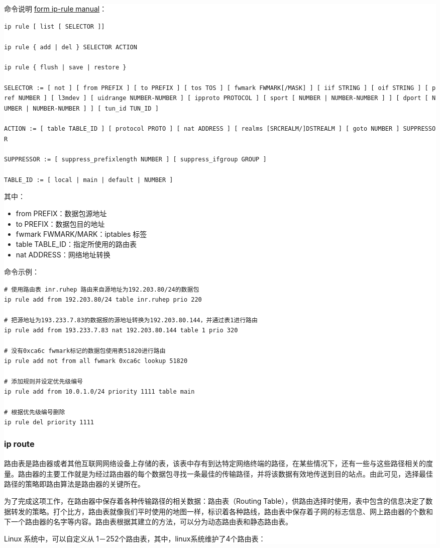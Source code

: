 命令说明 [form ip-rule manual](https://man7.org/linux/man-pages/man8/ip-rule.8.html)：
```shell
ip rule [ list [ SELECTOR ]]

ip rule { add | del } SELECTOR ACTION

ip rule { flush | save | restore }

SELECTOR := [ not ] [ from PREFIX ] [ to PREFIX ] [ tos TOS ] [ fwmark FWMARK[/MASK] ] [ iif STRING ] [ oif STRING ] [ pref NUMBER ] [ l3mdev ] [ uidrange NUMBER-NUMBER ] [ ipproto PROTOCOL ] [ sport [ NUMBER | NUMBER-NUMBER ] ] [ dport [ NUMBER | NUMBER-NUMBER ] ] [ tun_id TUN_ID ]

ACTION := [ table TABLE_ID ] [ protocol PROTO ] [ nat ADDRESS ] [ realms [SRCREALM/]DSTREALM ] [ goto NUMBER ] SUPPRESSOR

SUPPRESSOR := [ suppress_prefixlength NUMBER ] [ suppress_ifgroup GROUP ]

TABLE_ID := [ local | main | default | NUMBER ]
```
其中：
- from PREFIX：数据包源地址
- to PREFIX：数据包目的地址
- fwmark FWMARK/MARK：iptables 标签
- table TABLE_ID：指定所使用的路由表
- nat ADDRESS：网络地址转换

命令示例：
```shell
# 使用路由表 inr.ruhep 路由来自源地址为192.203.80/24的数据包
ip rule add from 192.203.80/24 table inr.ruhep prio 220

# 把源地址为193.233.7.83的数据报的源地址转换为192.203.80.144，并通过表1进行路由
ip rule add from 193.233.7.83 nat 192.203.80.144 table 1 prio 320

# 没有0xca6c fwmark标记的数据包使用表51820进行路由
ip rule add not from all fwmark 0xca6c lookup 51820

# 添加规则并设定优先级编号
ip rule add from 10.0.1.0/24 priority 1111 table main

# 根据优先级编号删除
ip rule del priority 1111
```

### ip route
路由表是路由器或者其他互联网网络设备上存储的表，该表中存有到达特定网络终端的路径，在某些情况下，还有一些与这些路径相关的度量。路由器的主要工作就是为经过路由器的每个数据包寻找一条最佳的传输路径，并将该数据有效地传送到目的站点。由此可见，选择最佳路径的策略即路由算法是路由器的关键所在。

为了完成这项工作，在路由器中保存着各种传输路径的相关数据：路由表（Routing Table），供路由选择时使用，表中包含的信息决定了数据转发的策略。打个比方，路由表就像我们平时使用的地图一样，标识着各种路线，路由表中保存着子网的标志信息、网上路由器的个数和下一个路由器的名字等内容。路由表根据其建立的方法，可以分为动态路由表和静态路由表。

Linux 系统中，可以自定义从 1－252个路由表，其中，linux系统维护了4个路由表：
